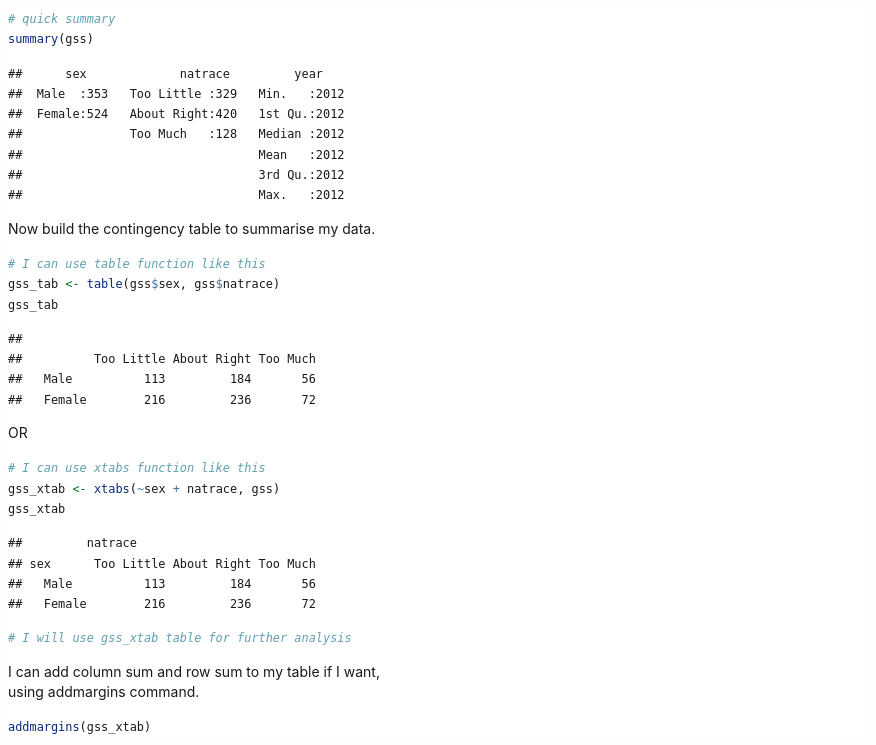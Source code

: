 </div>


```r
# quick summary
summary(gss)
```

```
##      sex             natrace         year     
##  Male  :353   Too Little :329   Min.   :2012  
##  Female:524   About Right:420   1st Qu.:2012  
##               Too Much   :128   Median :2012  
##                                 Mean   :2012  
##                                 3rd Qu.:2012  
##                                 Max.   :2012
```


Now build the contingency table to summarise my data.  


```r
# I can use table function like this 
gss_tab <- table(gss$sex, gss$natrace)
gss_tab
```

```
##         
##          Too Little About Right Too Much
##   Male          113         184       56
##   Female        216         236       72
```

OR


```r
# I can use xtabs function like this
gss_xtab <- xtabs(~sex + natrace, gss)
gss_xtab
```

```
##         natrace
## sex      Too Little About Right Too Much
##   Male          113         184       56
##   Female        216         236       72
```

```r
# I will use gss_xtab table for further analysis
```

I can add column sum and row sum to my table if I want,    
using addmargins command.  


```r
addmargins(gss_xtab)
```
